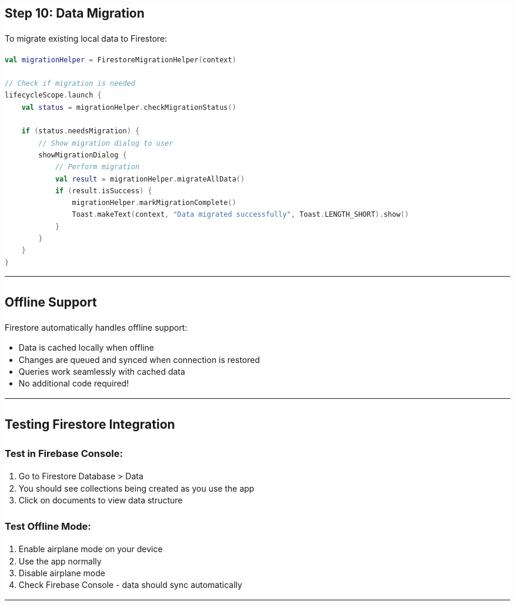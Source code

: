 ## Step 10: Data Migration

To migrate existing local data to Firestore:

```kotlin
val migrationHelper = FirestoreMigrationHelper(context)

// Check if migration is needed
lifecycleScope.launch {
    val status = migrationHelper.checkMigrationStatus()
    
    if (status.needsMigration) {
        // Show migration dialog to user
        showMigrationDialog {
            // Perform migration
            val result = migrationHelper.migrateAllData()
            if (result.isSuccess) {
                migrationHelper.markMigrationComplete()
                Toast.makeText(context, "Data migrated successfully", Toast.LENGTH_SHORT).show()
            }
        }
    }
}
```

---

## Offline Support

Firestore automatically handles offline support:

- Data is cached locally when offline
- Changes are queued and synced when connection is restored
- Queries work seamlessly with cached data
- No additional code required!

---

## Testing Firestore Integration

### Test in Firebase Console:

1. Go to Firestore Database > Data
2. You should see collections being created as you use the app
3. Click on documents to view data structure

### Test Offline Mode:

1. Enable airplane mode on your device
2. Use the app normally
3. Disable airplane mode
4. Check Firebase Console - data should sync automatically

---
